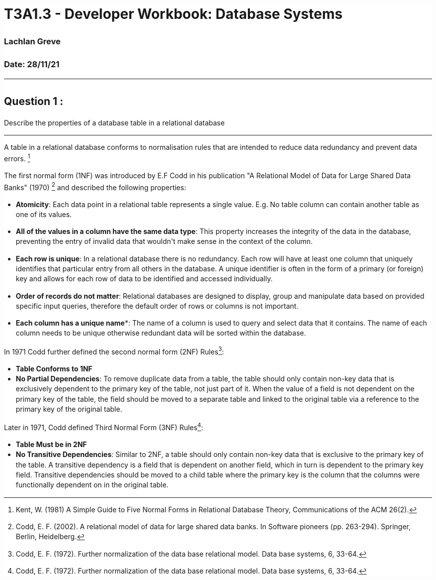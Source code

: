 # T3A1.3 - Developer Workbook: Database Systems
### Lachlan Greve
### Date: 28/11/21
---

## Question 1 : 
Describe the properties of a database table in a relational database

---
A table in a relational database conforms to normalisation rules that are intended to reduce data redundancy and prevent data errors. [^1]

The first normal form (1NF) was introduced by E.F Codd in his publication "A Relational Model of Data for Large Shared Data Banks" (1970) [^2] and described the following properties: 

- **Atomicity**:  Each data point in a relational table represents a single value. E.g. No table column can contain another table as one of its values. 

- **All of the values in a column have the same data type**:  This property increases the integrity of the data in the database, preventing the entry of invalid data that wouldn't make sense in the context of the column. 

- **Each row is unique**:  In a relational database there is no redundancy. Each row will have at least one column that uniquely identifies that particular entry from all others in the database. A unique identifier is often in the form of a primary (or foreign) key and allows for each row of data to be identified and accessed individually.

- **Order of records do not matter**: Relational databases are designed to display, group and manipulate data based on provided specific input queries, therefore the default order of rows or columns is not important. 


- **Each column has a unique name***: The name of a column is used to query and select data that it contains. The name of each column needs to be unique otherwise redundant data will be sorted within the database.

In 1971 Codd further defined the second normal form (2NF) Rules[^3]:

- **Table Conforms to 1NF**
- **No Partial Dependencies**: To remove duplicate data from a table, the table should only contain non-key data that is exclusively dependent to the primary key of the table, not just part of it. When the value of a field is not dependent on the primary key of the table, the field should be moved to a separate table and linked to the original table via a reference to the primary key of the original table.

Later in 1971, Codd defined Third Normal Form (3NF) Rules[^3]:

- **Table Must be in 2NF**
- **No Transitive Dependencies**: Similar to 2NF, a table should only contain non-key data that is exclusive to the primary key of the table. A transitive dependency is a field that is dependent on another field, which in turn is dependent to the primary key field. Transitive dependencies should be moved to a child table where the primary key is the column that the columns were functionally dependent on in the original table.


[^1]: Kent, W. (1981) A Simple Guide to Five Normal Forms in Relational Database Theory, Communications of the ACM 26(2).
[^2]: Codd, E. F. (2002). A relational model of data for large shared data banks. In Software pioneers (pp. 263-294). Springer, Berlin, Heidelberg.
[^3]: Codd, E. F. (1972). Further normalization of the data base relational model. Data base systems, 6, 33-64.
[^4]: Codd, E. F., & EF, C. (1975). Recent Investigations in Relational Data Base Systems.
[^5]: Docs.sqlalchemy.org. 2021. Basic Relationship Patterns — SQLAlchemy 1.4 Documentation. [online] Available at: <https://docs.sqlalchemy.org/en/14/orm/basic_relationships.html> [Accessed 28 November 2021].
[^6]: Docs.oracle.com. 2010. ATG Repository Guide. [online] Available at: <https://docs.oracle.com/cd/E26180_01/Platform.94/RepositoryGuide/html/index.html> [Accessed 28 November 2021]
[^7]: Grefen, P. W., & Apers, P. M. (1993). Integrity control in relational database systems—an overview. Data & Knowledge Engineering, 10(2), 187-223.
[^8]: Daum, B. (2003). 11 - Reality Check: The World Is Relational. In B. Daum (Ed.), Modeling Business Objects with XML Schema (pp. 395–444). Morgan Kaufmann. https://doi.org/10.1016/B978-155860816-0/50013-6
[^9]: Van Der Lans, Rick F. The SQL standard: a complete guide reference. Prentice Hall International (UK) Ltd., 1989.
[^10]: SELECT (Transact-SQL) - SQL Server. Docs.microsoft.com. (2021). Retrieved 28 November 2021, from https://docs.microsoft.com/en-us/sql/t-sql/queries/select-transact-sql?view=sql-server-ver15.
[^11]: Mahajan, G. (2021). A step-by-step walkthrough of SQL Inner Join. SQL Shack - articles about database auditing, server performance, data recovery, and more. Retrieved 28 November 2021, from https://www.sqlshack.com/a-step-by-step-walkthrough-of-sql-inner-join/.